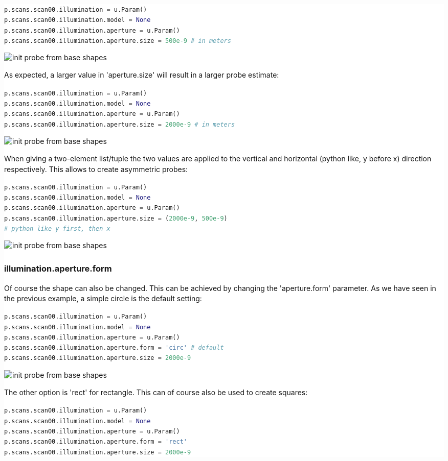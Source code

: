 ```python
p.scans.scan00.illumination = u.Param()
p.scans.scan00.illumination.model = None
p.scans.scan00.illumination.aperture = u.Param()
p.scans.scan00.illumination.aperture.size = 500e-9 # in meters
```

![init probe from base shapes](generated/init_probe_example_21.png)

As expected, a larger value in 'aperture.size' will result in a larger probe estimate:

```python
p.scans.scan00.illumination = u.Param()
p.scans.scan00.illumination.model = None
p.scans.scan00.illumination.aperture = u.Param()
p.scans.scan00.illumination.aperture.size = 2000e-9 # in meters
```

![init probe from base shapes](generated/init_probe_example_22.png)

When giving a two-element list/tuple the two values are applied to the vertical and horizontal (python like, y before x) direction respectively.
This allows to create asymmetric probes:

```python
p.scans.scan00.illumination = u.Param()
p.scans.scan00.illumination.model = None
p.scans.scan00.illumination.aperture = u.Param()
p.scans.scan00.illumination.aperture.size = (2000e-9, 500e-9) 
# python like y first, then x
```

![init probe from base shapes](generated/init_probe_example_23.png)

### illumination.aperture.form

Of course the shape can also be changed.
This can be achieved by changing the 'aperture.form' parameter.
As we have seen in the previous example, a simple circle is the default setting:

```python
p.scans.scan00.illumination = u.Param()
p.scans.scan00.illumination.model = None
p.scans.scan00.illumination.aperture = u.Param()
p.scans.scan00.illumination.aperture.form = 'circ' # default
p.scans.scan00.illumination.aperture.size = 2000e-9
```
![init probe from base shapes](generated/init_probe_example_31.png)

The other option is 'rect' for rectangle.
This can of course also be used to create squares:

```python
p.scans.scan00.illumination = u.Param()
p.scans.scan00.illumination.model = None
p.scans.scan00.illumination.aperture = u.Param()
p.scans.scan00.illumination.aperture.form = 'rect'
p.scans.scan00.illumination.aperture.size = 2000e-9
```
